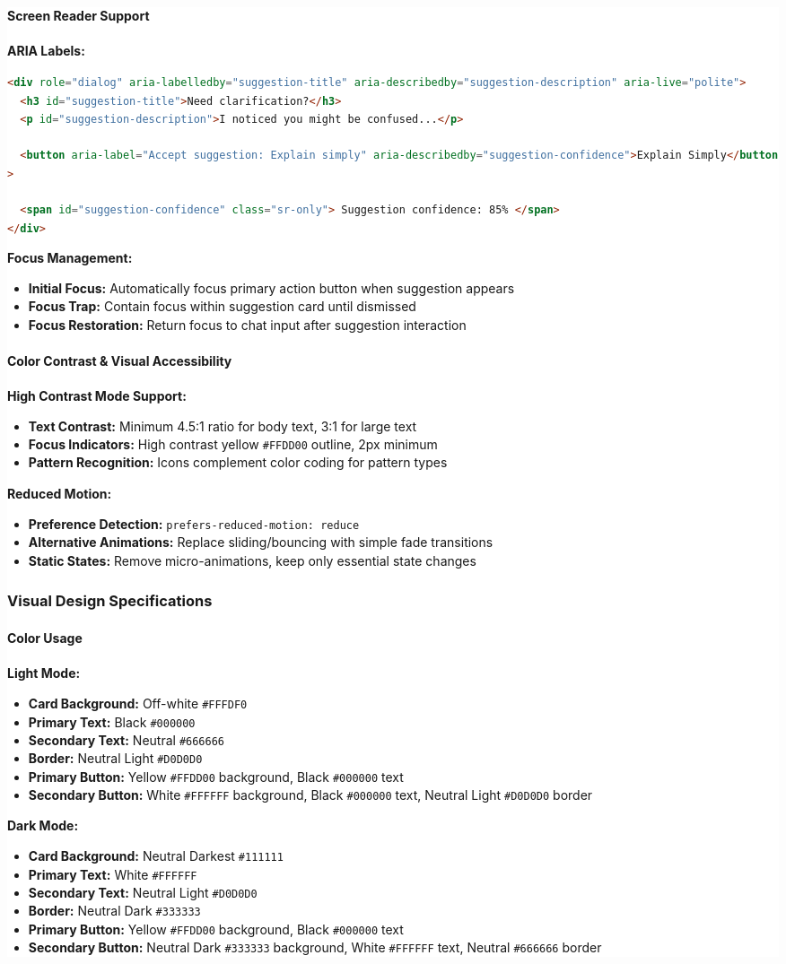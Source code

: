 #### Screen Reader Support

**ARIA Labels:**

```html
<div role="dialog" aria-labelledby="suggestion-title" aria-describedby="suggestion-description" aria-live="polite">
  <h3 id="suggestion-title">Need clarification?</h3>
  <p id="suggestion-description">I noticed you might be confused...</p>

  <button aria-label="Accept suggestion: Explain simply" aria-describedby="suggestion-confidence">Explain Simply</button>

  <span id="suggestion-confidence" class="sr-only"> Suggestion confidence: 85% </span>
</div>
```

**Focus Management:**

- **Initial Focus:** Automatically focus primary action button when suggestion appears
- **Focus Trap:** Contain focus within suggestion card until dismissed
- **Focus Restoration:** Return focus to chat input after suggestion interaction

#### Color Contrast & Visual Accessibility

**High Contrast Mode Support:**

- **Text Contrast:** Minimum 4.5:1 ratio for body text, 3:1 for large text
- **Focus Indicators:** High contrast yellow `#FFDD00` outline, 2px minimum
- **Pattern Recognition:** Icons complement color coding for pattern types

**Reduced Motion:**

- **Preference Detection:** `prefers-reduced-motion: reduce`
- **Alternative Animations:** Replace sliding/bouncing with simple fade transitions
- **Static States:** Remove micro-animations, keep only essential state changes

### Visual Design Specifications

#### Color Usage

**Light Mode:**

- **Card Background:** Off-white `#FFFDF0`
- **Primary Text:** Black `#000000`
- **Secondary Text:** Neutral `#666666`
- **Border:** Neutral Light `#D0D0D0`
- **Primary Button:** Yellow `#FFDD00` background, Black `#000000` text
- **Secondary Button:** White `#FFFFFF` background, Black `#000000` text, Neutral Light `#D0D0D0` border

**Dark Mode:**

- **Card Background:** Neutral Darkest `#111111`
- **Primary Text:** White `#FFFFFF`
- **Secondary Text:** Neutral Light `#D0D0D0`
- **Border:** Neutral Dark `#333333`
- **Primary Button:** Yellow `#FFDD00` background, Black `#000000` text
- **Secondary Button:** Neutral Dark `#333333` background, White `#FFFFFF` text, Neutral `#666666` border
